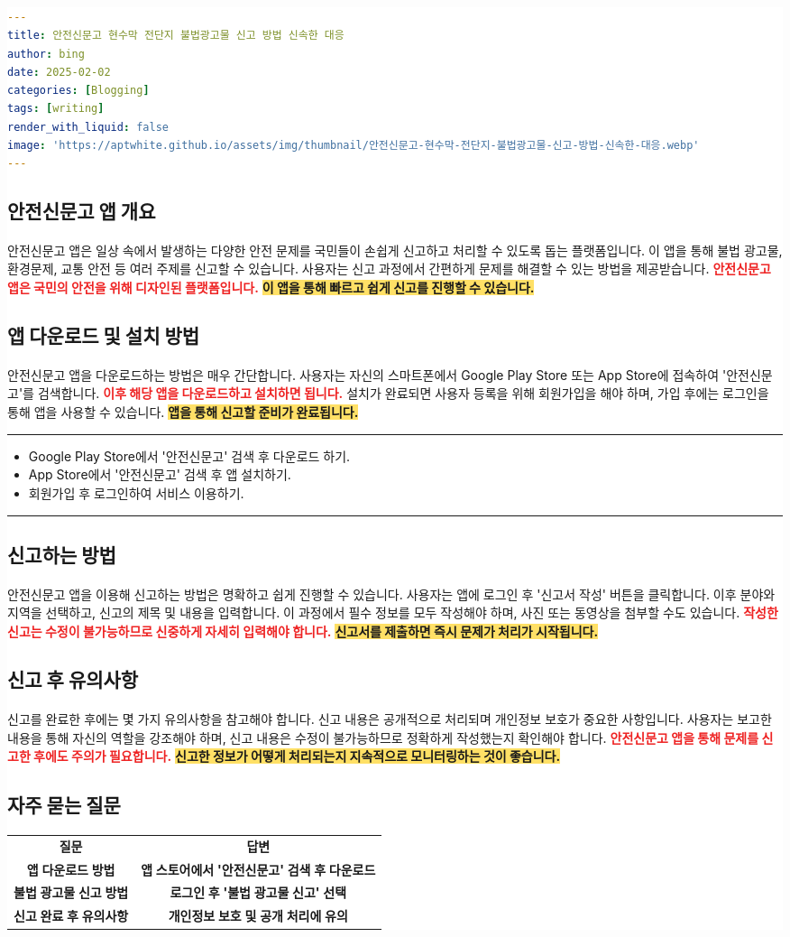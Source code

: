 ```yaml
---
title: 안전신문고 현수막 전단지 불법광고물 신고 방법 신속한 대응
author: bing
date: 2025-02-02
categories: [Blogging]
tags: [writing]
render_with_liquid: false
image: 'https://aptwhite.github.io/assets/img/thumbnail/안전신문고-현수막-전단지-불법광고물-신고-방법-신속한-대응.webp'
---
```



<h2 id='안전신문고 앱 개요'>안전신문고 앱 개요</h2>

<p>안전신문고 앱은 일상 속에서 발생하는 다양한 안전 문제를 국민들이 손쉽게 신고하고 처리할 수 있도록 돕는 플랫폼입니다. 이 앱을 통해 불법 광고물, 환경문제, 교통 안전 등 여러 주제를 신고할 수 있습니다. 사용자는 신고 과정에서 간편하게 문제를 해결할 수 있는 방법을 제공받습니다. <b><span style="color: #ee2323;">안전신문고 앱은 국민의 안전을 위해 디자인된 플랫폼입니다.</span></b> <b><span style="background-color: #ffe066;">이 앱을 통해 빠르고 쉽게 신고를 진행할 수 있습니다.</span></b></p>

<h2 id='앱 다운로드 및 설치 방법'>앱 다운로드 및 설치 방법</h2>

<p>안전신문고 앱을 다운로드하는 방법은 매우 간단합니다. 사용자는 자신의 스마트폰에서 Google Play Store 또는 App Store에 접속하여 '안전신문고'를 검색합니다. <b><span style="color: #ee2323;">이후 해당 앱을 다운로드하고 설치하면 됩니다.</span></b> 설치가 완료되면 사용자 등록을 위해 회원가입을 해야 하며, 가입 후에는 로그인을 통해 앱을 사용할 수 있습니다. <b><span style="background-color: #ffe066;">앱을 통해 신고할 준비가 완료됩니다.</span></b></p>

<hr />

<ul>
    <li>Google Play Store에서 '안전신문고' 검색 후 다운로드 하기.</li>
    <li>App Store에서 '안전신문고' 검색 후 앱 설치하기.</li>
    <li>회원가입 후 로그인하여 서비스 이용하기.</li>
</ul>

<hr />

<h2 id='신고하는 방법'>신고하는 방법</h2>

<p>안전신문고 앱을 이용해 신고하는 방법은 명확하고 쉽게 진행할 수 있습니다. 사용자는 앱에 로그인 후 '신고서 작성' 버튼을 클릭합니다. 이후 분야와 지역을 선택하고, 신고의 제목 및 내용을 입력합니다. 이 과정에서 필수 정보를 모두 작성해야 하며, 사진 또는 동영상을 첨부할 수도 있습니다. <b><span style="color: #ee2323;">작성한 신고는 수정이 불가능하므로 신중하게 자세히 입력해야 합니다.</span></b> <b><span style="background-color: #ffe066;">신고서를 제출하면 즉시 문제가 처리가 시작됩니다.</span></b></p>

<h2 id='신고 후 유의사항'>신고 후 유의사항</h2>

<p>신고를 완료한 후에는 몇 가지 유의사항을 참고해야 합니다. 신고 내용은 공개적으로 처리되며 개인정보 보호가 중요한 사항입니다. 사용자는 보고한 내용을 통해 자신의 역할을 강조해야 하며, 신고 내용은 수정이 불가능하므로 정확하게 작성했는지 확인해야 합니다. <b><span style="color: #ee2323;">안전신문고 앱을 통해 문제를 신고한 후에도 주의가 필요합니다.</span></b> <b><span style="background-color: #ffe066;">신고한 정보가 어떻게 처리되는지 지속적으로 모니터링하는 것이 좋습니다.</span></b></p>

<h2 id='자주 묻는 질문'>자주 묻는 질문</h2>

<table>
    <tr>
        <td style="text-align: center; height: 17px;"><b>질문</b></td>
        <td style="text-align: center; height: 17px;"><b>답변</b></td>
    </tr>
    <tr>
        <td style="text-align: center; height: 17px;"><b>앱 다운로드 방법</b></td>
        <td style="text-align: center; height: 17px;"><b>앱 스토어에서 '안전신문고' 검색 후 다운로드</b></td>
    </tr>
    <tr>
        <td style="text-align: center; height: 17px;"><b>불법 광고물 신고 방법</b></td>
        <td style="text-align: center; height: 17px;"><b>로그인 후 '불법 광고물 신고' 선택</b></td>
    </tr>
    <tr>
        <td style="text-align: center; height: 17px;"><b>신고 완료 후 유의사항</b></td>
        <td style="text-align: center; height: 17px;"><b>개인정보 보호 및 공개 처리에 유의</b></td>
    </tr>